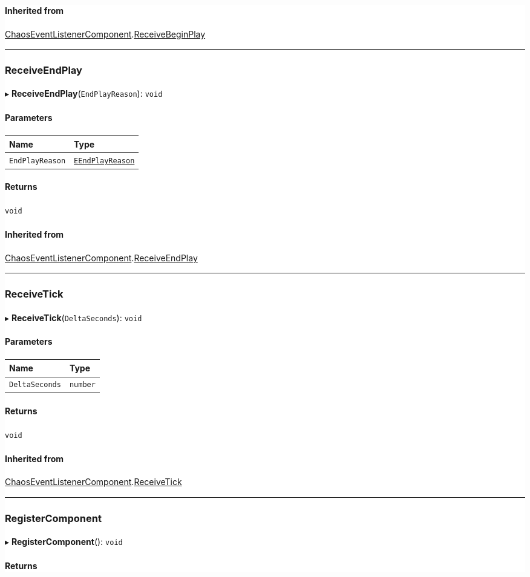 #### Inherited from

[ChaosEventListenerComponent](ue_ue.ChaosEventListenerComponent.md).[ReceiveBeginPlay](ue_ue.ChaosEventListenerComponent.md#receivebeginplay)

___

### ReceiveEndPlay

▸ **ReceiveEndPlay**(`EndPlayReason`): `void`

#### Parameters

| Name | Type |
| :------ | :------ |
| `EndPlayReason` | [`EEndPlayReason`](../enums/ue_ue.EEndPlayReason.md) |

#### Returns

`void`

#### Inherited from

[ChaosEventListenerComponent](ue_ue.ChaosEventListenerComponent.md).[ReceiveEndPlay](ue_ue.ChaosEventListenerComponent.md#receiveendplay)

___

### ReceiveTick

▸ **ReceiveTick**(`DeltaSeconds`): `void`

#### Parameters

| Name | Type |
| :------ | :------ |
| `DeltaSeconds` | `number` |

#### Returns

`void`

#### Inherited from

[ChaosEventListenerComponent](ue_ue.ChaosEventListenerComponent.md).[ReceiveTick](ue_ue.ChaosEventListenerComponent.md#receivetick)

___

### RegisterComponent

▸ **RegisterComponent**(): `void`

#### Returns
